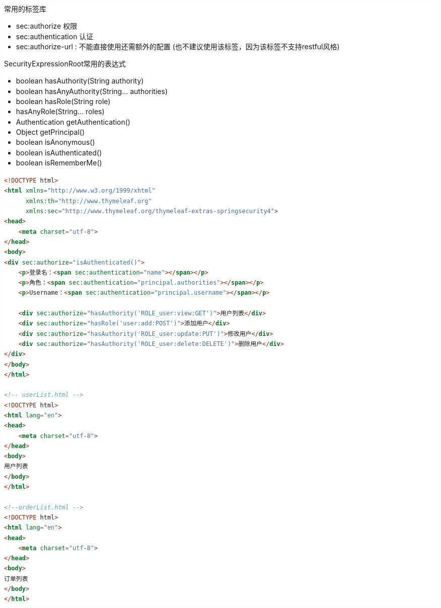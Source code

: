    常用的标签库

   - sec:authorize 权限
   - sec:authentication 认证
   - sec:authorize-url : 不能直接使用还需额外的配置 (也不建议使用该标签，因为该标签不支持restful风格)

   SecurityExpressionRoot常用的表达式

   - boolean hasAuthority(String authority)
   - boolean hasAnyAuthority(String… authorities)
   - boolean hasRole(String role)
   - hasAnyRole(String… roles)
   - Authentication getAuthentication()
   - Object getPrincipal()
   - boolean isAnonymous()
   - boolean isAuthenticated()
   - boolean isRememberMe()

   ```html
   <!DOCTYPE html>
   <html xmlns="http://www.w3.org/1999/xhtml"
         xmlns:th="http://www.thymeleaf.org"
         xmlns:sec="http://www.thymeleaf.org/thymeleaf-extras-springsecurity4">
   <head>
       <meta charset="utf-8">
   </head>
   <body>
   <div sec:authorize="isAuthenticated()">
       <p>登录名：<span sec:authentication="name"></span></p>
       <p>角色：<span sec:authentication="principal.authorities"></span></p>
       <p>Username：<span sec:authentication="principal.username"></span></p>
   
       <div sec:authorize="hasAuthority('ROLE_user:view:GET')">用户列表</div>
       <div sec:authorize="hasRole('user:add:POST')">添加用户</div>
       <div sec:authorize="hasAuthority('ROLE_user:update:PUT')">修改用户</div>
       <div sec:authorize="hasAuthority('ROLE_user:delete:DELETE')">删除用户</div>
   </div>
   </body>
   </html>
   
   <!-- userList.html -->
   <!DOCTYPE html>
   <html lang="en">
   <head>
       <meta charset="utf-8">
   </head>
   <body>
   用户列表
   </body>
   </html>
   
   <!--orderList.html -->
   <!DOCTYPE html>
   <html lang="en">
   <head>
       <meta charset="utf-8">
   </head>
   <body>
   订单列表
   </body>
   </html>
   ```
